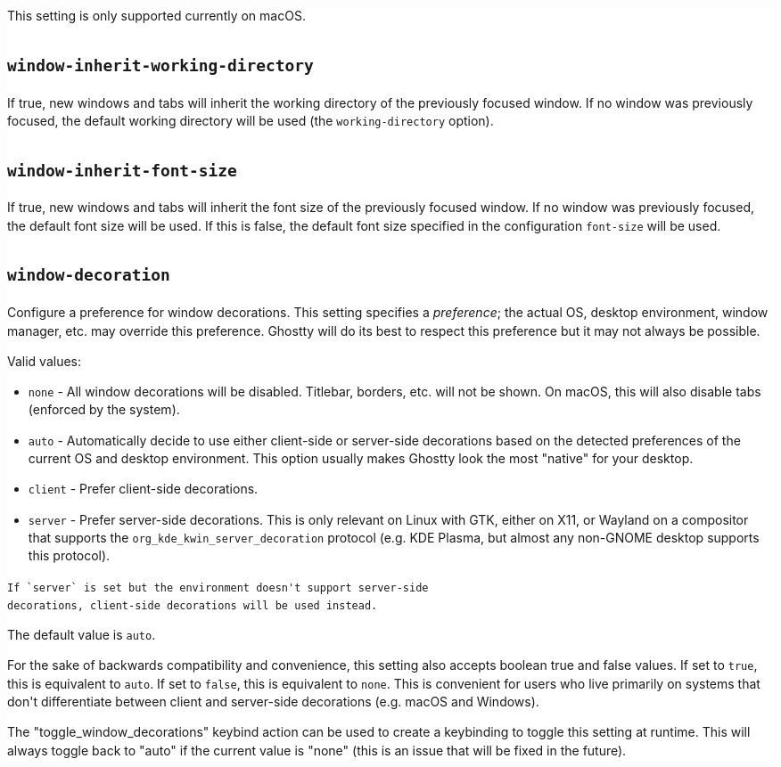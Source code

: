 This setting is only supported currently on macOS.

## `window-inherit-working-directory`

[](#window-inherit-working-directory)

If true, new windows and tabs will inherit the working directory of the previously focused window. If no window was previously focused, the default working directory will be used (the `working-directory` option).

## `window-inherit-font-size`

[](#window-inherit-font-size)

If true, new windows and tabs will inherit the font size of the previously focused window. If no window was previously focused, the default font size will be used. If this is false, the default font size specified in the configuration `font-size` will be used.

## `window-decoration`

[](#window-decoration)

Configure a preference for window decorations. This setting specifies a *preference*; the actual OS, desktop environment, window manager, etc. may override this preference. Ghostty will do its best to respect this preference but it may not always be possible.

Valid values:

- `none` - All window decorations will be disabled. Titlebar, borders, etc. will not be shown. On macOS, this will also disable tabs (enforced by the system).
    
- `auto` - Automatically decide to use either client-side or server-side decorations based on the detected preferences of the current OS and desktop environment. This option usually makes Ghostty look the most "native" for your desktop.
    
- `client` - Prefer client-side decorations.
    
- `server` - Prefer server-side decorations. This is only relevant on Linux with GTK, either on X11, or Wayland on a compositor that supports the `org_kde_kwin_server_decoration` protocol (e.g. KDE Plasma, but almost any non-GNOME desktop supports this protocol).
    

```
If `server` is set but the environment doesn't support server-side
decorations, client-side decorations will be used instead.
```

The default value is `auto`.

For the sake of backwards compatibility and convenience, this setting also accepts boolean true and false values. If set to `true`, this is equivalent to `auto`. If set to `false`, this is equivalent to `none`. This is convenient for users who live primarily on systems that don't differentiate between client and server-side decorations (e.g. macOS and Windows).

The "toggle_window_decorations" keybind action can be used to create a keybinding to toggle this setting at runtime. This will always toggle back to "auto" if the current value is "none" (this is an issue that will be fixed in the future).
